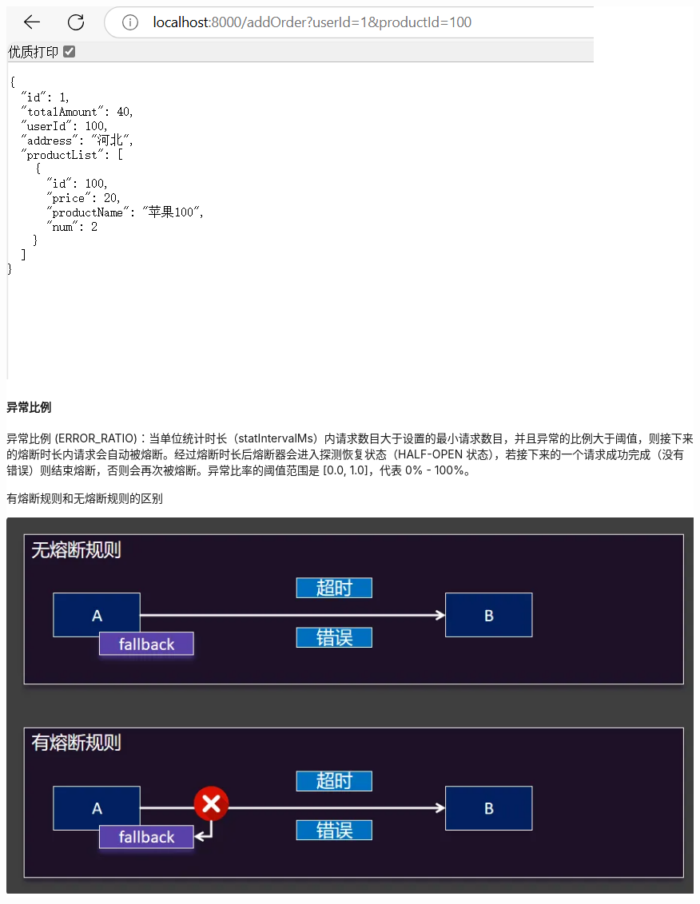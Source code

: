 ![image-20250330160129365](/alibabaImage/image-20250330160129365.png)

#### 异常比例

 异常比例 (ERROR_RATIO)：当单位统计时长（statIntervalMs）内请求数目大于设置的最小请求数目，并且异常的比例大于阈值，则接下来的熔断时长内请求会自动被熔断。经过熔断时长后熔断器会进入探测恢复状态（HALF-OPEN 状态），若接下来的一个请求成功完成（没有错误）则结束熔断，否则会再次被熔断。异常比率的阈值范围是 [0.0, 1.0]，代表 0% - 100%。

有熔断规则和无熔断规则的区别

![image-20250330164243700](/alibabaImage/image-20250330164243700.png)
